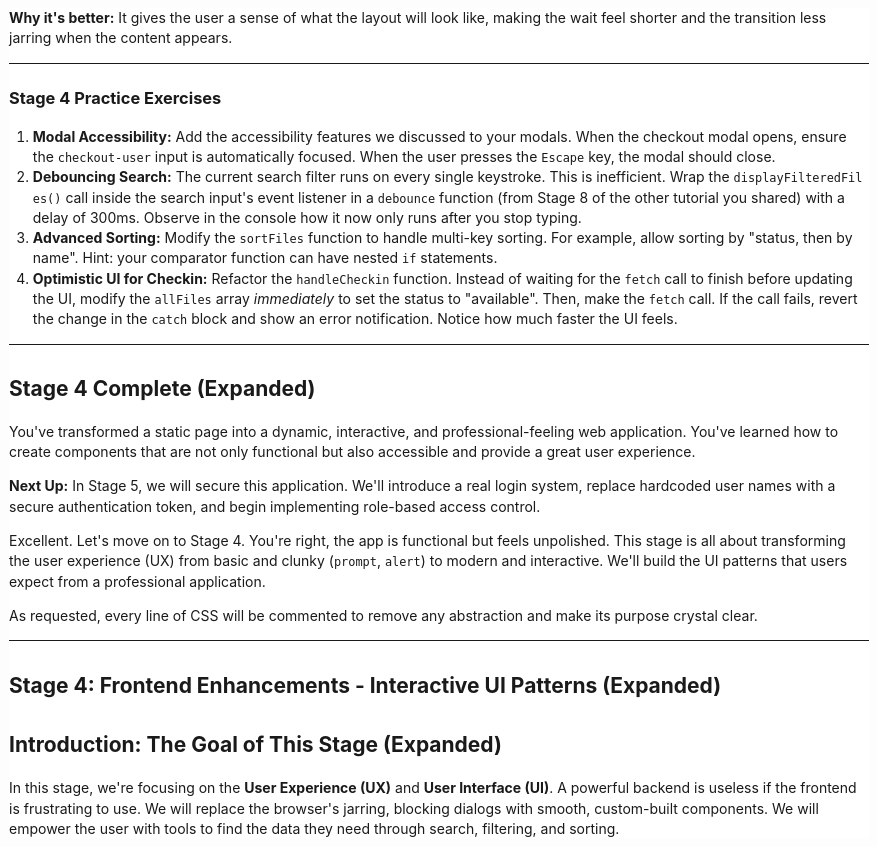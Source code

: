 
**Why it's better:** It gives the user a sense of what the layout will look like, making the wait feel shorter and the transition less jarring when the content appears.

---

### Stage 4 Practice Exercises

1.  **Modal Accessibility:** Add the accessibility features we discussed to your modals. When the checkout modal opens, ensure the `checkout-user` input is automatically focused. When the user presses the `Escape` key, the modal should close.
2.  **Debouncing Search:** The current search filter runs on every single keystroke. This is inefficient. Wrap the `displayFilteredFiles()` call inside the search input's event listener in a `debounce` function (from Stage 8 of the other tutorial you shared) with a delay of 300ms. Observe in the console how it now only runs after you stop typing.
3.  **Advanced Sorting:** Modify the `sortFiles` function to handle multi-key sorting. For example, allow sorting by "status, then by name". Hint: your comparator function can have nested `if` statements.
4.  **Optimistic UI for Checkin:** Refactor the `handleCheckin` function. Instead of waiting for the `fetch` call to finish before updating the UI, modify the `allFiles` array _immediately_ to set the status to "available". Then, make the `fetch` call. If the call fails, revert the change in the `catch` block and show an error notification. Notice how much faster the UI feels.

---

## Stage 4 Complete (Expanded)

You've transformed a static page into a dynamic, interactive, and professional-feeling web application. You've learned how to create components that are not only functional but also accessible and provide a great user experience.

**Next Up:** In Stage 5, we will secure this application. We'll introduce a real login system, replace hardcoded user names with a secure authentication token, and begin implementing role-based access control.

Excellent. Let's move on to Stage 4. You're right, the app is functional but feels unpolished. This stage is all about transforming the user experience (UX) from basic and clunky (`prompt`, `alert`) to modern and interactive. We'll build the UI patterns that users expect from a professional application.

As requested, every line of CSS will be commented to remove any abstraction and make its purpose crystal clear.

---

## Stage 4: Frontend Enhancements - Interactive UI Patterns (Expanded)

## Introduction: The Goal of This Stage (Expanded)

In this stage, we're focusing on the **User Experience (UX)** and **User Interface (UI)**. A powerful backend is useless if the frontend is frustrating to use. We will replace the browser's jarring, blocking dialogs with smooth, custom-built components. We will empower the user with tools to find the data they need through search, filtering, and sorting.
